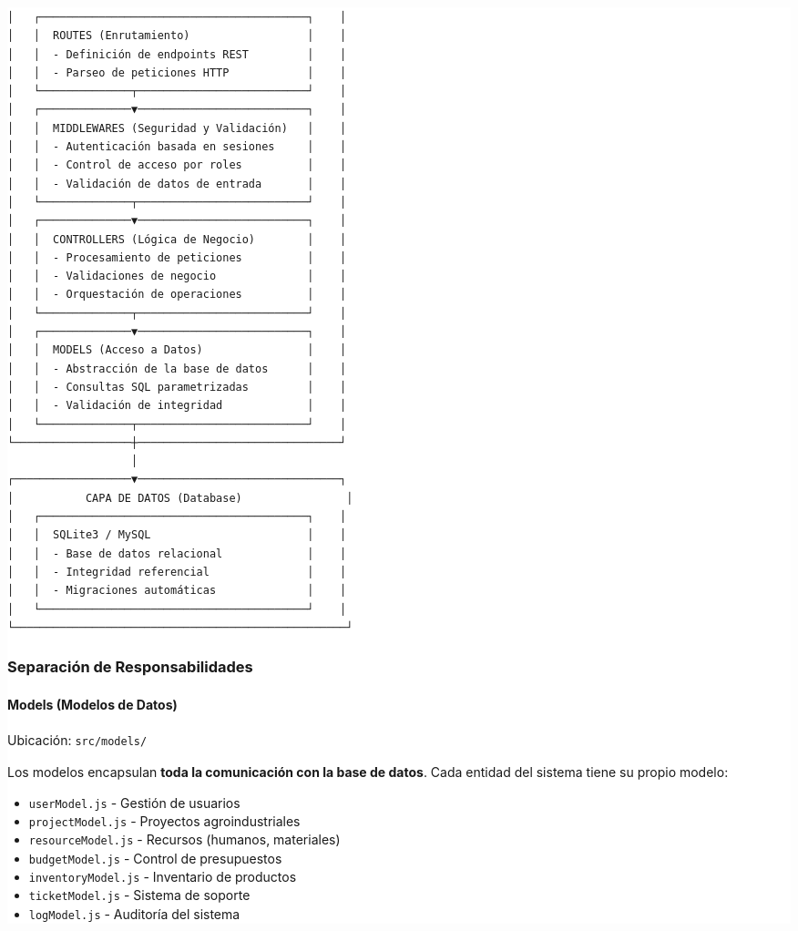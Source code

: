 ```
│   ┌─────────────────────────────────────────┐    │
│   │  ROUTES (Enrutamiento)                  │    │
│   │  - Definición de endpoints REST         │    │
│   │  - Parseo de peticiones HTTP            │    │
│   └──────────────┬──────────────────────────┘    │
│   ┌──────────────▼──────────────────────────┐    │
│   │  MIDDLEWARES (Seguridad y Validación)   │    │
│   │  - Autenticación basada en sesiones     │    │
│   │  - Control de acceso por roles          │    │
│   │  - Validación de datos de entrada       │    │
│   └──────────────┬──────────────────────────┘    │
│   ┌──────────────▼──────────────────────────┐    │
│   │  CONTROLLERS (Lógica de Negocio)        │    │
│   │  - Procesamiento de peticiones          │    │
│   │  - Validaciones de negocio              │    │
│   │  - Orquestación de operaciones          │    │
│   └──────────────┬──────────────────────────┘    │
│   ┌──────────────▼──────────────────────────┐    │
│   │  MODELS (Acceso a Datos)                │    │
│   │  - Abstracción de la base de datos      │    │
│   │  - Consultas SQL parametrizadas         │    │
│   │  - Validación de integridad             │    │
│   └──────────────┬──────────────────────────┘    │
└──────────────────┼───────────────────────────────┘
                   │
┌──────────────────▼───────────────────────────────┐
│           CAPA DE DATOS (Database)                │
│   ┌─────────────────────────────────────────┐    │
│   │  SQLite3 / MySQL                        │    │
│   │  - Base de datos relacional             │    │
│   │  - Integridad referencial               │    │
│   │  - Migraciones automáticas              │    │
│   └─────────────────────────────────────────┘    │
└───────────────────────────────────────────────────┘
```

### Separación de Responsabilidades

#### **Models (Modelos de Datos)**
Ubicación: `src/models/`

Los modelos encapsulan **toda la comunicación con la base de datos**. Cada entidad del sistema tiene su propio modelo:

- `userModel.js` - Gestión de usuarios
- `projectModel.js` - Proyectos agroindustriales
- `resourceModel.js` - Recursos (humanos, materiales)
- `budgetModel.js` - Control de presupuestos
- `inventoryModel.js` - Inventario de productos
- `ticketModel.js` - Sistema de soporte
- `logModel.js` - Auditoría del sistema
